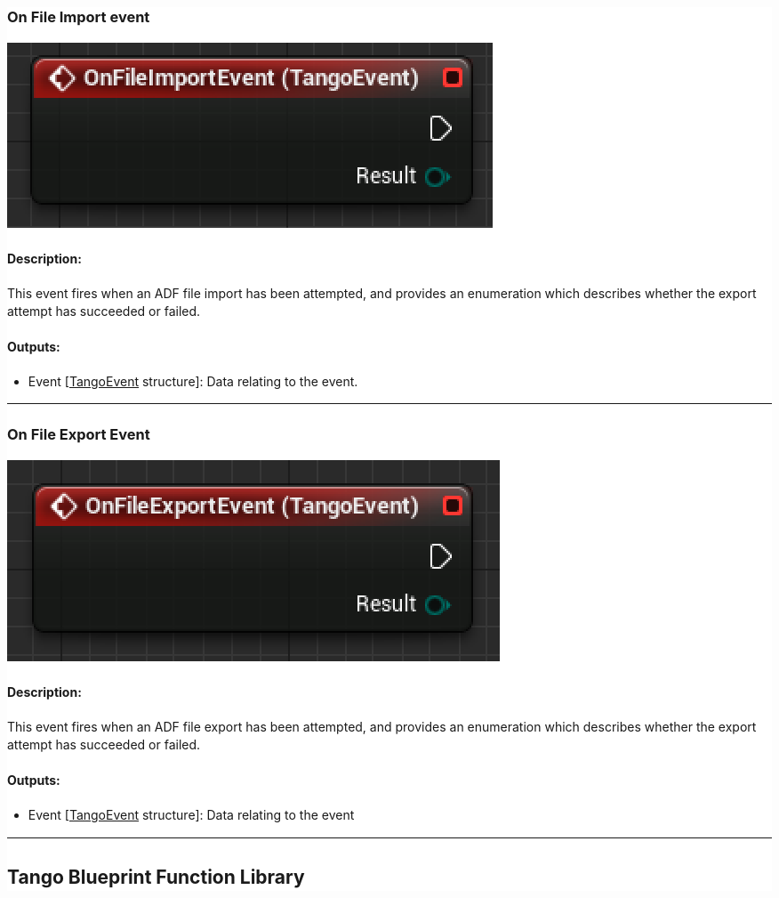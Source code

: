 ### On File Import event

![EventOnFileImportEvent](./Images/EventOnFileImportEvent.png)

#### Description:
This event fires when an ADF file import has been attempted, and provides an enumeration which describes whether the export attempt has succeeded or failed.

#### Outputs:
- Event [[TangoEvent](#tango-event) structure]: Data relating to the event.

----------------

### On File Export Event

![EventOnFileExportEvent](./Images/EventOnFileExportEvent.png)

#### Description:
This event fires when an ADF file export has been attempted, and provides an enumeration which describes whether the export attempt has succeeded or failed.

#### Outputs:
- Event [[TangoEvent](#tango-event) structure]: Data relating to the event

-----------------------

## Tango Blueprint Function Library
